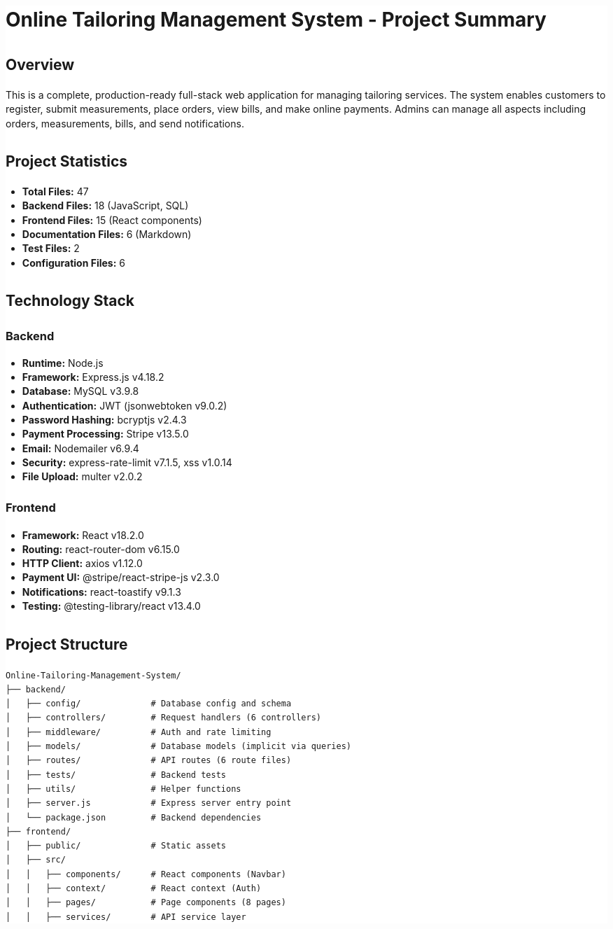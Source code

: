 # Online Tailoring Management System - Project Summary

## Overview

This is a complete, production-ready full-stack web application for managing tailoring services. The system enables customers to register, submit measurements, place orders, view bills, and make online payments. Admins can manage all aspects including orders, measurements, bills, and send notifications.

## Project Statistics

- **Total Files:** 47
- **Backend Files:** 18 (JavaScript, SQL)
- **Frontend Files:** 15 (React components)
- **Documentation Files:** 6 (Markdown)
- **Test Files:** 2
- **Configuration Files:** 6

## Technology Stack

### Backend
- **Runtime:** Node.js
- **Framework:** Express.js v4.18.2
- **Database:** MySQL v3.9.8
- **Authentication:** JWT (jsonwebtoken v9.0.2)
- **Password Hashing:** bcryptjs v2.4.3
- **Payment Processing:** Stripe v13.5.0
- **Email:** Nodemailer v6.9.4
- **Security:** express-rate-limit v7.1.5, xss v1.0.14
- **File Upload:** multer v2.0.2

### Frontend
- **Framework:** React v18.2.0
- **Routing:** react-router-dom v6.15.0
- **HTTP Client:** axios v1.12.0
- **Payment UI:** @stripe/react-stripe-js v2.3.0
- **Notifications:** react-toastify v9.1.3
- **Testing:** @testing-library/react v13.4.0

## Project Structure

```
Online-Tailoring-Management-System/
├── backend/
│   ├── config/              # Database config and schema
│   ├── controllers/         # Request handlers (6 controllers)
│   ├── middleware/          # Auth and rate limiting
│   ├── models/              # Database models (implicit via queries)
│   ├── routes/              # API routes (6 route files)
│   ├── tests/               # Backend tests
│   ├── utils/               # Helper functions
│   ├── server.js            # Express server entry point
│   └── package.json         # Backend dependencies
├── frontend/
│   ├── public/              # Static assets
│   ├── src/
│   │   ├── components/      # React components (Navbar)
│   │   ├── context/         # React context (Auth)
│   │   ├── pages/           # Page components (8 pages)
│   │   ├── services/        # API service layer
```